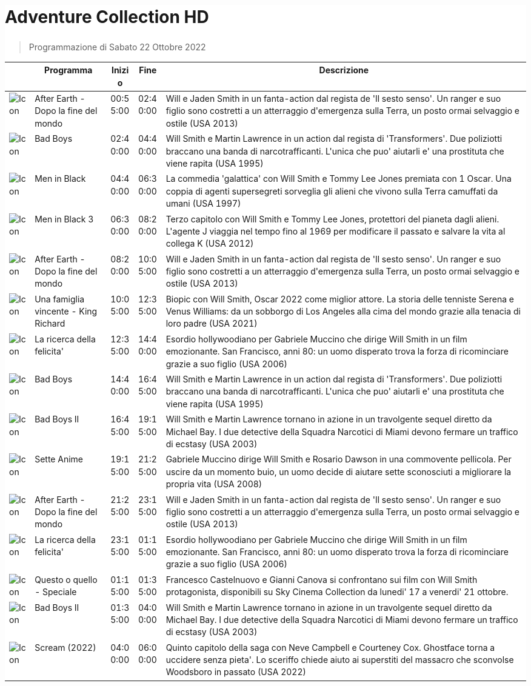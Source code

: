 # Adventure Collection HD
> Programmazione di Sabato 22 Ottobre 2022

||Programma|Inizio|Fine|Descrizione|
|---|---|---|---|---|
|![Icon](https://guidatv.sky.it/uuid/3dfbcfac-1ee1-46a8-9881-03e1d57fa34a/cover?md5ChecksumParam=e7417d6ce5e9a37048e6c5de85dab9d1)|After Earth - Dopo la fine del mondo|00:55:00|02:40:00|Will e Jaden Smith in un fanta-action dal regista de &#039;Il sesto senso&#039;. Un ranger e suo figlio sono costretti a un atterraggio d&#039;emergenza sulla Terra, un posto ormai selvaggio e ostile (USA 2013)
|![Icon](https://guidatv.sky.it/uuid/95241045-ec2d-42a8-a2d2-e988cd9daafe/cover?md5ChecksumParam=acc3680eb601da29fe0f1ebea5ce66bf)|Bad Boys|02:40:00|04:40:00|Will Smith e Martin Lawrence in un action dal regista di &#039;Transformers&#039;. Due poliziotti braccano una banda di narcotrafficanti. L&#039;unica che puo&#039; aiutarli e&#039; una prostituta che viene rapita (USA 1995)
|![Icon](https://guidatv.sky.it/uuid/78298ff2-34ed-4bcc-b9af-7c947cd52e94/cover?md5ChecksumParam=d22018e808c53b3974188f2f92eabff1)|Men in Black|04:40:00|06:30:00|La commedia &#039;galattica&#039; con Will Smith e Tommy Lee Jones premiata con 1 Oscar. Una coppia di agenti supersegreti sorveglia gli alieni che vivono sulla Terra camuffati da umani (USA 1997)
|![Icon](https://guidatv.sky.it/uuid/c8cc57fb-d3bc-46f2-b206-e2f296615282/cover?md5ChecksumParam=7c8cee0fca9dd158d94928a392898fb9)|Men in Black 3|06:30:00|08:20:00|Terzo capitolo con Will Smith e Tommy Lee Jones, protettori del pianeta dagli alieni. L&#039;agente J viaggia nel tempo fino al 1969 per modificare il passato e salvare la vita al collega K (USA 2012)
|![Icon](https://guidatv.sky.it/uuid/3dfbcfac-1ee1-46a8-9881-03e1d57fa34a/cover?md5ChecksumParam=e7417d6ce5e9a37048e6c5de85dab9d1)|After Earth - Dopo la fine del mondo|08:20:00|10:05:00|Will e Jaden Smith in un fanta-action dal regista de &#039;Il sesto senso&#039;. Un ranger e suo figlio sono costretti a un atterraggio d&#039;emergenza sulla Terra, un posto ormai selvaggio e ostile (USA 2013)
|![Icon](https://guidatv.sky.it/uuid/c3fd1654-101e-4e1c-911c-461e3f005b77/cover?md5ChecksumParam=3ee9b5f1f8d3446faad71bb5661d5070)|Una famiglia vincente - King Richard|10:05:00|12:35:00|Biopic con Will Smith, Oscar 2022 come miglior attore. La storia delle tenniste Serena e Venus Williams: da un sobborgo di Los Angeles alla cima del mondo grazie alla tenacia di loro padre (USA 2021)
|![Icon](https://guidatv.sky.it/uuid/32ec9148-dc0f-4bc1-b4a7-430d46800403/cover?md5ChecksumParam=94ef5349d4d1b6e41ed16920d13af371)|La ricerca della felicita&#039;|12:35:00|14:40:00|Esordio hollywoodiano per Gabriele Muccino che dirige Will Smith in un film emozionante. San Francisco, anni 80: un uomo disperato trova la forza di ricominciare grazie a suo figlio (USA 2006)
|![Icon](https://guidatv.sky.it/uuid/95241045-ec2d-42a8-a2d2-e988cd9daafe/cover?md5ChecksumParam=acc3680eb601da29fe0f1ebea5ce66bf)|Bad Boys|14:40:00|16:45:00|Will Smith e Martin Lawrence in un action dal regista di &#039;Transformers&#039;. Due poliziotti braccano una banda di narcotrafficanti. L&#039;unica che puo&#039; aiutarli e&#039; una prostituta che viene rapita (USA 1995)
|![Icon](https://guidatv.sky.it/uuid/74974264-a270-4b82-b65b-8eace44f1197/cover?md5ChecksumParam=1cd529bc38ffae1ef0c56dbbc39a4274)|Bad Boys II|16:45:00|19:15:00|Will Smith e Martin Lawrence tornano in azione in un travolgente sequel diretto da Michael Bay. I due detective della Squadra Narcotici di Miami devono fermare un traffico di ecstasy (USA 2003)
|![Icon](https://guidatv.sky.it/uuid/deee5373-6d6d-4a60-9a0a-d8c6ad487bfa/cover?md5ChecksumParam=779f8c397342ab09bad23e36ed70802e)|Sette Anime|19:15:00|21:25:00|Gabriele Muccino dirige Will Smith e Rosario Dawson in una commovente pellicola. Per uscire da un momento buio, un uomo decide di aiutare sette sconosciuti a migliorare la propria vita (USA 2008)
|![Icon](https://guidatv.sky.it/uuid/3dfbcfac-1ee1-46a8-9881-03e1d57fa34a/cover?md5ChecksumParam=e7417d6ce5e9a37048e6c5de85dab9d1)|After Earth - Dopo la fine del mondo|21:25:00|23:15:00|Will e Jaden Smith in un fanta-action dal regista de &#039;Il sesto senso&#039;. Un ranger e suo figlio sono costretti a un atterraggio d&#039;emergenza sulla Terra, un posto ormai selvaggio e ostile (USA 2013)
|![Icon](https://guidatv.sky.it/uuid/32ec9148-dc0f-4bc1-b4a7-430d46800403/cover?md5ChecksumParam=94ef5349d4d1b6e41ed16920d13af371)|La ricerca della felicita&#039;|23:15:00|01:15:00|Esordio hollywoodiano per Gabriele Muccino che dirige Will Smith in un film emozionante. San Francisco, anni 80: un uomo disperato trova la forza di ricominciare grazie a suo figlio (USA 2006)
|![Icon](https://guidatv.sky.it/uuid/a19f46a0-4e0a-4a87-86f6-9ea34220da66/cover?md5ChecksumParam=7b1c4194b9099b6a0dabb78d2c0271fb)|Questo o quello - Speciale|01:15:00|01:35:00|Francesco Castelnuovo e Gianni Canova si confrontano sui film con Will Smith protagonista, disponibili su Sky Cinema Collection da lunedi&#039; 17 a venerdi&#039; 21 ottobre.
|![Icon](https://guidatv.sky.it/uuid/74974264-a270-4b82-b65b-8eace44f1197/cover?md5ChecksumParam=1cd529bc38ffae1ef0c56dbbc39a4274)|Bad Boys II|01:35:00|04:00:00|Will Smith e Martin Lawrence tornano in azione in un travolgente sequel diretto da Michael Bay. I due detective della Squadra Narcotici di Miami devono fermare un traffico di ecstasy (USA 2003)
|![Icon](https://guidatv.sky.it/uuid/288e3530-45e4-4084-8573-f2d842a448f9/cover?md5ChecksumParam=42473c09d839550629c05b7e3afe080c)|Scream (2022)|04:00:00|06:00:00|Quinto capitolo della saga con Neve Campbell e Courteney Cox. Ghostface torna a uccidere senza pieta&#039;. Lo sceriffo chiede aiuto ai superstiti del massacro che sconvolse Woodsboro in passato (USA 2022)